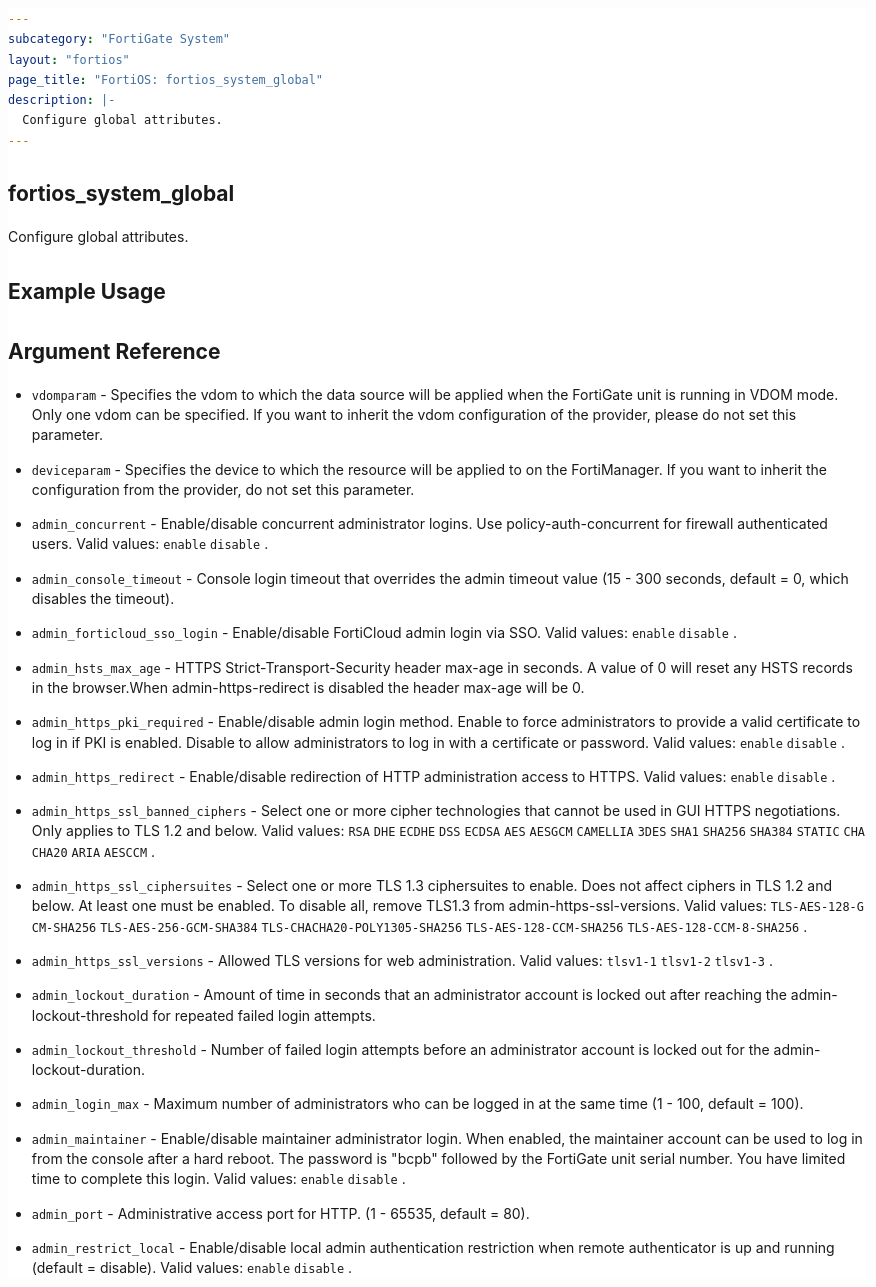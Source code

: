 ```yaml
---
subcategory: "FortiGate System"
layout: "fortios"
page_title: "FortiOS: fortios_system_global"
description: |-
  Configure global attributes.
---
```


## fortios_system_global
Configure global attributes.

## Example Usage

```hcl

```

## Argument Reference
* `vdomparam` - Specifies the vdom to which the data source will be applied when the FortiGate unit is running in VDOM mode. Only one vdom can be specified. If you want to inherit the vdom configuration of the provider, please do not set this parameter.
* `deviceparam` - Specifies the device to which the resource will be applied to on the FortiManager. If you want to inherit the configuration from the provider, do not set this parameter.

* `admin_concurrent` - Enable/disable concurrent administrator logins. Use policy-auth-concurrent for firewall authenticated users. Valid values: `enable` `disable` .
* `admin_console_timeout` - Console login timeout that overrides the admin timeout value (15 - 300 seconds, default = 0, which disables the timeout).
* `admin_forticloud_sso_login` - Enable/disable FortiCloud admin login via SSO. Valid values: `enable` `disable` .
* `admin_hsts_max_age` - HTTPS Strict-Transport-Security header max-age in seconds. A value of 0 will reset any HSTS records in the browser.When admin-https-redirect is disabled the header max-age will be 0.
* `admin_https_pki_required` - Enable/disable admin login method. Enable to force administrators to provide a valid certificate to log in if PKI is enabled. Disable to allow administrators to log in with a certificate or password. Valid values: `enable` `disable` .
* `admin_https_redirect` - Enable/disable redirection of HTTP administration access to HTTPS. Valid values: `enable` `disable` .
* `admin_https_ssl_banned_ciphers` - Select one or more cipher technologies that cannot be used in GUI HTTPS negotiations. Only applies to TLS 1.2 and below. Valid values: `RSA` `DHE` `ECDHE` `DSS` `ECDSA` `AES` `AESGCM` `CAMELLIA` `3DES` `SHA1` `SHA256` `SHA384` `STATIC` `CHACHA20` `ARIA` `AESCCM` .
* `admin_https_ssl_ciphersuites` - Select one or more TLS 1.3 ciphersuites to enable. Does not affect ciphers in TLS 1.2 and below. At least one must be enabled. To disable all, remove TLS1.3 from admin-https-ssl-versions. Valid values: `TLS-AES-128-GCM-SHA256` `TLS-AES-256-GCM-SHA384` `TLS-CHACHA20-POLY1305-SHA256` `TLS-AES-128-CCM-SHA256` `TLS-AES-128-CCM-8-SHA256` .
* `admin_https_ssl_versions` - Allowed TLS versions for web administration. Valid values: `tlsv1-1` `tlsv1-2` `tlsv1-3` .
* `admin_lockout_duration` - Amount of time in seconds that an administrator account is locked out after reaching the admin-lockout-threshold for repeated failed login attempts.
* `admin_lockout_threshold` - Number of failed login attempts before an administrator account is locked out for the admin-lockout-duration.
* `admin_login_max` - Maximum number of administrators who can be logged in at the same time (1 - 100, default = 100).
* `admin_maintainer` - Enable/disable maintainer administrator login. When enabled, the maintainer account can be used to log in from the console after a hard reboot. The password is "bcpb" followed by the FortiGate unit serial number. You have limited time to complete this login. Valid values: `enable` `disable` .
* `admin_port` - Administrative access port for HTTP. (1 - 65535, default = 80).
* `admin_restrict_local` - Enable/disable local admin authentication restriction when remote authenticator is up and running (default = disable). Valid values: `enable` `disable` .